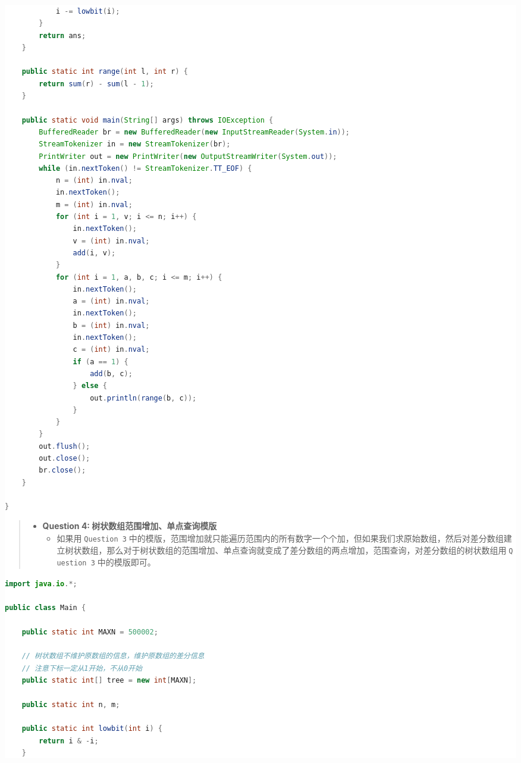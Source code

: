 ```java
            i -= lowbit(i);
        }
        return ans;
    }

    public static int range(int l, int r) {
        return sum(r) - sum(l - 1);
    }

    public static void main(String[] args) throws IOException {
        BufferedReader br = new BufferedReader(new InputStreamReader(System.in));
        StreamTokenizer in = new StreamTokenizer(br);
        PrintWriter out = new PrintWriter(new OutputStreamWriter(System.out));
        while (in.nextToken() != StreamTokenizer.TT_EOF) {
            n = (int) in.nval;
            in.nextToken();
            m = (int) in.nval;
            for (int i = 1, v; i <= n; i++) {
                in.nextToken();
                v = (int) in.nval;
                add(i, v);
            }
            for (int i = 1, a, b, c; i <= m; i++) {
                in.nextToken();
                a = (int) in.nval;
                in.nextToken();
                b = (int) in.nval;
                in.nextToken();
                c = (int) in.nval;
                if (a == 1) {
                    add(b, c);
                } else {
                    out.println(range(b, c));
                }
            }
        }
        out.flush();
        out.close();
        br.close();
    }

}
```

> - **Question 4: 树状数组范围增加、单点查询模版**
>   - 如果用 `Question 3` 中的模版，范围增加就只能遍历范围内的所有数字一个个加，但如果我们求原始数组，然后对差分数组建立树状数组，那么对于树状数组的范围增加、单点查询就变成了差分数组的两点增加，范围查询，对差分数组的树状数组用 `Question 3` 中的模版即可。

```java
import java.io.*;

public class Main {

    public static int MAXN = 500002;

    // 树状数组不维护原数组的信息，维护原数组的差分信息
    // 注意下标一定从1开始，不从0开始
    public static int[] tree = new int[MAXN];

    public static int n, m;

    public static int lowbit(int i) {
        return i & -i;
    }
```